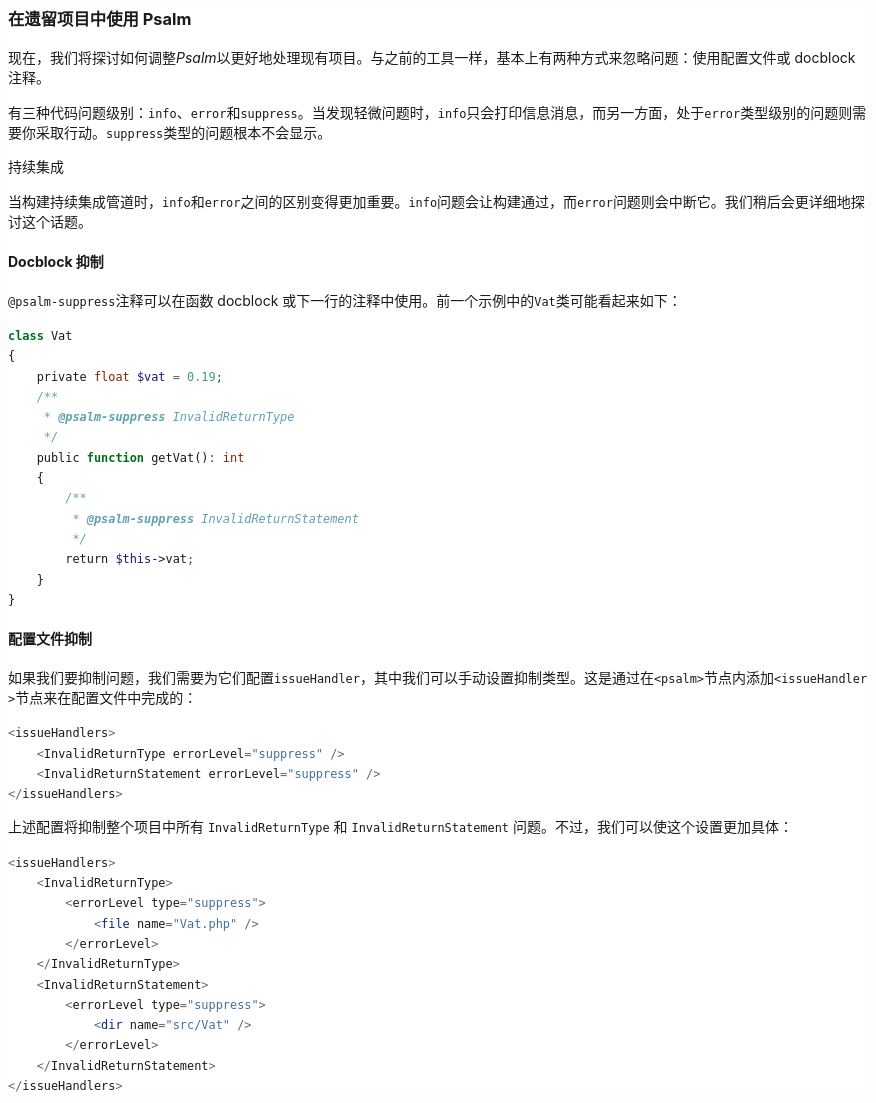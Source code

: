 ### 在遗留项目中使用 Psalm

现在，我们将探讨如何调整*Psalm*以更好地处理现有项目。与之前的工具一样，基本上有两种方式来忽略问题：使用配置文件或 docblock 注释。

有三种代码问题级别：`info`、`error`和`suppress`。当发现轻微问题时，`info`只会打印信息消息，而另一方面，处于`error`类型级别的问题则需要你采取行动。`suppress`类型的问题根本不会显示。

持续集成

当构建持续集成管道时，`info`和`error`之间的区别变得更加重要。`info`问题会让构建通过，而`error`问题则会中断它。我们稍后会更详细地探讨这个话题。

#### Docblock 抑制

`@psalm-suppress`注释可以在函数 docblock 或下一行的注释中使用。前一个示例中的`Vat`类可能看起来如下：

```php
class Vat
{
    private float $vat = 0.19;
    /**
     * @psalm-suppress InvalidReturnType
     */
    public function getVat(): int
    {
        /**
         * @psalm-suppress InvalidReturnStatement
         */
        return $this->vat;
    }
}
```

#### 配置文件抑制

如果我们要抑制问题，我们需要为它们配置`issueHandler`，其中我们可以手动设置抑制类型。这是通过在`<psalm>`节点内添加`<issueHandler>`节点来在配置文件中完成的：

```php
<issueHandlers>
    <InvalidReturnType errorLevel="suppress" />
    <InvalidReturnStatement errorLevel="suppress" />
</issueHandlers>
```

上述配置将抑制整个项目中所有 `InvalidReturnType` 和 `InvalidReturnStatement` 问题。不过，我们可以使这个设置更加具体：

```php
<issueHandlers>
    <InvalidReturnType>
        <errorLevel type="suppress">
            <file name="Vat.php" />
        </errorLevel>
    </InvalidReturnType>
    <InvalidReturnStatement>
        <errorLevel type="suppress">
            <dir name="src/Vat" />
        </errorLevel>
    </InvalidReturnStatement>
</issueHandlers>
```
